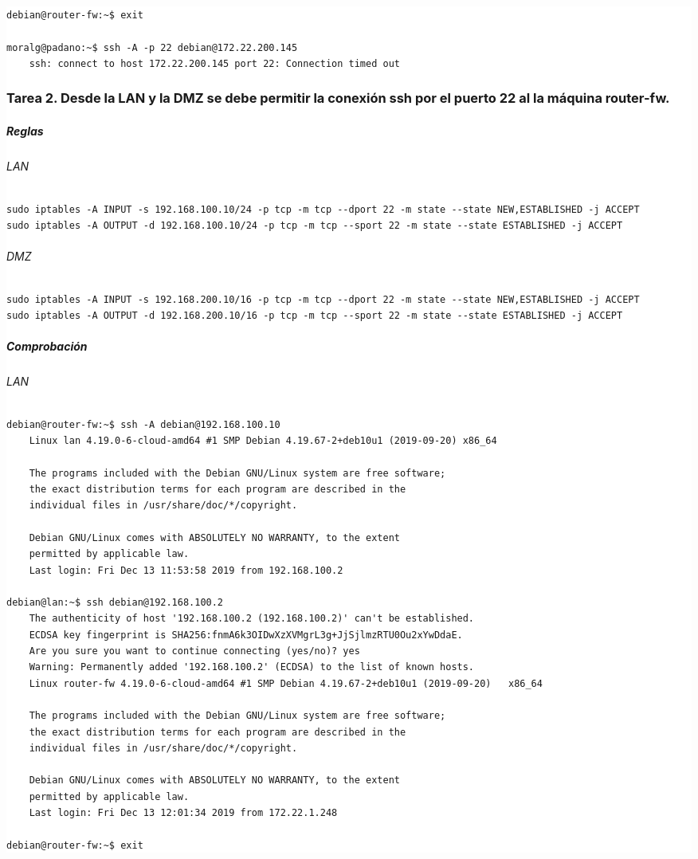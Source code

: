 ~~~
debian@router-fw:~$ exit

moralg@padano:~$ ssh -A -p 22 debian@172.22.200.145
    ssh: connect to host 172.22.200.145 port 22: Connection timed out
~~~

### Tarea 2. Desde la LAN y la DMZ se debe permitir la conexión ssh por el puerto 22 al la máquina router-fw.

##### Reglas

###### LAN
~~~
sudo iptables -A INPUT -s 192.168.100.10/24 -p tcp -m tcp --dport 22 -m state --state NEW,ESTABLISHED -j ACCEPT
sudo iptables -A OUTPUT -d 192.168.100.10/24 -p tcp -m tcp --sport 22 -m state --state ESTABLISHED -j ACCEPT
~~~

###### DMZ
~~~
sudo iptables -A INPUT -s 192.168.200.10/16 -p tcp -m tcp --dport 22 -m state --state NEW,ESTABLISHED -j ACCEPT
sudo iptables -A OUTPUT -d 192.168.200.10/16 -p tcp -m tcp --sport 22 -m state --state ESTABLISHED -j ACCEPT
~~~

##### Comprobación

###### LAN
~~~
debian@router-fw:~$ ssh -A debian@192.168.100.10
    Linux lan 4.19.0-6-cloud-amd64 #1 SMP Debian 4.19.67-2+deb10u1 (2019-09-20) x86_64

    The programs included with the Debian GNU/Linux system are free software;
    the exact distribution terms for each program are described in the
    individual files in /usr/share/doc/*/copyright.

    Debian GNU/Linux comes with ABSOLUTELY NO WARRANTY, to the extent
    permitted by applicable law.
    Last login: Fri Dec 13 11:53:58 2019 from 192.168.100.2

debian@lan:~$ ssh debian@192.168.100.2
    The authenticity of host '192.168.100.2 (192.168.100.2)' can't be established.
    ECDSA key fingerprint is SHA256:fnmA6k3OIDwXzXVMgrL3g+JjSjlmzRTU0Ou2xYwDdaE.
    Are you sure you want to continue connecting (yes/no)? yes
    Warning: Permanently added '192.168.100.2' (ECDSA) to the list of known hosts.
    Linux router-fw 4.19.0-6-cloud-amd64 #1 SMP Debian 4.19.67-2+deb10u1 (2019-09-20)   x86_64

    The programs included with the Debian GNU/Linux system are free software;
    the exact distribution terms for each program are described in the
    individual files in /usr/share/doc/*/copyright.

    Debian GNU/Linux comes with ABSOLUTELY NO WARRANTY, to the extent
    permitted by applicable law.
    Last login: Fri Dec 13 12:01:34 2019 from 172.22.1.248

debian@router-fw:~$ exit
~~~
